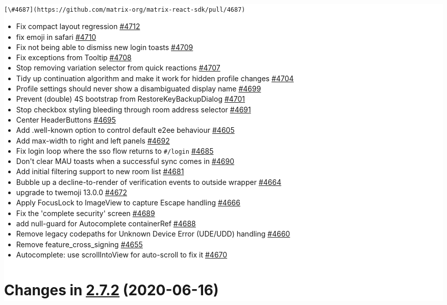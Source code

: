     [\#4687](https://github.com/matrix-org/matrix-react-sdk/pull/4687)
-   Fix compact layout regression
    [\#4712](https://github.com/matrix-org/matrix-react-sdk/pull/4712)
-   fix emoji in safari
    [\#4710](https://github.com/matrix-org/matrix-react-sdk/pull/4710)
-   Fix not being able to dismiss new login toasts
    [\#4709](https://github.com/matrix-org/matrix-react-sdk/pull/4709)
-   Fix exceptions from Tooltip
    [\#4708](https://github.com/matrix-org/matrix-react-sdk/pull/4708)
-   Stop removing variation selector from quick reactions
    [\#4707](https://github.com/matrix-org/matrix-react-sdk/pull/4707)
-   Tidy up continuation algorithm and make it work for hidden profile changes
    [\#4704](https://github.com/matrix-org/matrix-react-sdk/pull/4704)
-   Profile settings should never show a disambiguated display name
    [\#4699](https://github.com/matrix-org/matrix-react-sdk/pull/4699)
-   Prevent (double) 4S bootstrap from RestoreKeyBackupDialog
    [\#4701](https://github.com/matrix-org/matrix-react-sdk/pull/4701)
-   Stop checkbox styling bleeding through room address selector
    [\#4691](https://github.com/matrix-org/matrix-react-sdk/pull/4691)
-   Center HeaderButtons
    [\#4695](https://github.com/matrix-org/matrix-react-sdk/pull/4695)
-   Add .well-known option to control default e2ee behaviour
    [\#4605](https://github.com/matrix-org/matrix-react-sdk/pull/4605)
-   Add max-width to right and left panels
    [\#4692](https://github.com/matrix-org/matrix-react-sdk/pull/4692)
-   Fix login loop where the sso flow returns to `#/login`
    [\#4685](https://github.com/matrix-org/matrix-react-sdk/pull/4685)
-   Don't clear MAU toasts when a successful sync comes in
    [\#4690](https://github.com/matrix-org/matrix-react-sdk/pull/4690)
-   Add initial filtering support to new room list
    [\#4681](https://github.com/matrix-org/matrix-react-sdk/pull/4681)
-   Bubble up a decline-to-render of verification events to outside wrapper
    [\#4664](https://github.com/matrix-org/matrix-react-sdk/pull/4664)
-   upgrade to twemoji 13.0.0
    [\#4672](https://github.com/matrix-org/matrix-react-sdk/pull/4672)
-   Apply FocusLock to ImageView to capture Escape handling
    [\#4666](https://github.com/matrix-org/matrix-react-sdk/pull/4666)
-   Fix the 'complete security' screen
    [\#4689](https://github.com/matrix-org/matrix-react-sdk/pull/4689)
-   add null-guard for Autocomplete containerRef
    [\#4688](https://github.com/matrix-org/matrix-react-sdk/pull/4688)
-   Remove legacy codepaths for Unknown Device Error (UDE/UDD) handling
    [\#4660](https://github.com/matrix-org/matrix-react-sdk/pull/4660)
-   Remove feature_cross_signing
    [\#4655](https://github.com/matrix-org/matrix-react-sdk/pull/4655)
-   Autocomplete: use scrollIntoView for auto-scroll to fix it
    [\#4670](https://github.com/matrix-org/matrix-react-sdk/pull/4670)

# Changes in [2.7.2](https://github.com/matrix-org/matrix-react-sdk/releases/tag/v2.7.2) (2020-06-16)
